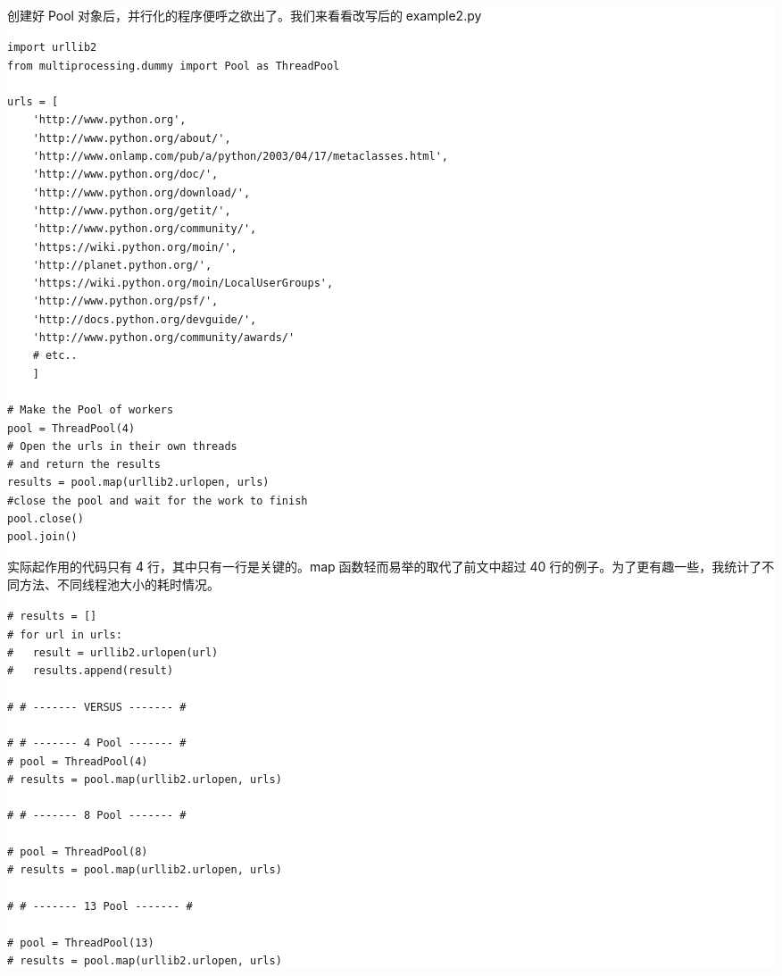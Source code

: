 创建好 Pool 对象后，并行化的程序便呼之欲出了。我们来看看改写后的 example2.py

```
import urllib2 
from multiprocessing.dummy import Pool as ThreadPool 

urls = [
    'http://www.python.org', 
    'http://www.python.org/about/',
    'http://www.onlamp.com/pub/a/python/2003/04/17/metaclasses.html',
    'http://www.python.org/doc/',
    'http://www.python.org/download/',
    'http://www.python.org/getit/',
    'http://www.python.org/community/',
    'https://wiki.python.org/moin/',
    'http://planet.python.org/',
    'https://wiki.python.org/moin/LocalUserGroups',
    'http://www.python.org/psf/',
    'http://docs.python.org/devguide/',
    'http://www.python.org/community/awards/'
    # etc.. 
    ]

# Make the Pool of workers
pool = ThreadPool(4) 
# Open the urls in their own threads
# and return the results
results = pool.map(urllib2.urlopen, urls)
#close the pool and wait for the work to finish 
pool.close() 
pool.join()
```

实际起作用的代码只有 4 行，其中只有一行是关键的。map 函数轻而易举的取代了前文中超过 40 行的例子。为了更有趣一些，我统计了不同方法、不同线程池大小的耗时情况。

```
# results = [] 
# for url in urls:
#   result = urllib2.urlopen(url)
#   results.append(result)

# # ------- VERSUS ------- # 

# # ------- 4 Pool ------- # 
# pool = ThreadPool(4) 
# results = pool.map(urllib2.urlopen, urls)

# # ------- 8 Pool ------- # 

# pool = ThreadPool(8) 
# results = pool.map(urllib2.urlopen, urls)

# # ------- 13 Pool ------- # 

# pool = ThreadPool(13) 
# results = pool.map(urllib2.urlopen, urls)
```

